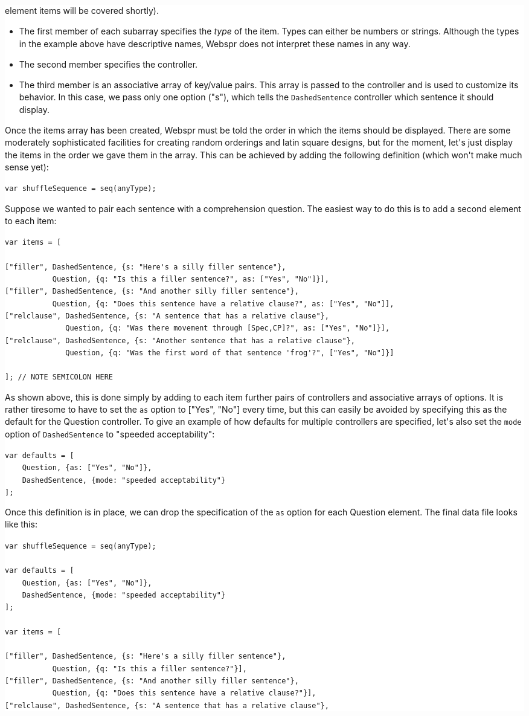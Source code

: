 element items will be covered shortly).

  * The first member of each subarray specifies the _type_ of the item.  Types can either be numbers or strings. Although the types in the example above have descriptive names, Webspr does not interpret these names in any way.

  * The second member specifies the controller.

  * The third member is an associative array of key/value pairs. This array is passed to the controller and is used to customize its behavior. In this case, we pass only one option ("s"), which tells the `DashedSentence` controller which sentence it should display.

Once the items array has been created, Webspr must be told the order in which
the items should be displayed. There are some moderately sophisticated
facilities for creating random orderings and latin square designs, but for the
moment, let's just display the items in the order we gave them in the array.
This can be achieved by adding the following definition (which won't make much
sense yet):
```
var shuffleSequence = seq(anyType);
```

Suppose we wanted to pair each sentence with a comprehension question.  The
easiest way to do this is to add a second element to each item:
```
var items = [

["filler", DashedSentence, {s: "Here's a silly filler sentence"},
           Question, {q: "Is this a filler sentence?", as: ["Yes", "No"]}],
["filler", DashedSentence, {s: "And another silly filler sentence"},
           Question, {q: "Does this sentence have a relative clause?", as: ["Yes", "No"]],
["relclause", DashedSentence, {s: "A sentence that has a relative clause"},
              Question, {q: "Was there movement through [Spec,CP]?", as: ["Yes", "No"]}],
["relclause", DashedSentence, {s: "Another sentence that has a relative clause"},
              Question, {q: "Was the first word of that sentence 'frog'?", ["Yes", "No"]}]

]; // NOTE SEMICOLON HERE
```
As shown above, this is done simply by adding to each item further pairs of
controllers and associative arrays of options. It is rather tiresome to have to
set the `as` option to ["Yes", "No"] every time, but this can easily be avoided
by specifying this as the default for the Question controller. To give an
example of how defaults for multiple controllers are specified, let's also set
the `mode` option of `DashedSentence` to "speeded acceptability":
```
var defaults = [
    Question, {as: ["Yes", "No"]},
    DashedSentence, {mode: "speeded acceptability"}
];
```
Once this definition is in place, we can drop the specification of the `as`
option for each Question element. The final data file looks like this:
```
var shuffleSequence = seq(anyType);

var defaults = [
    Question, {as: ["Yes", "No"]},
    DashedSentence, {mode: "speeded acceptability"}
];

var items = [

["filler", DashedSentence, {s: "Here's a silly filler sentence"},
           Question, {q: "Is this a filler sentence?"}],
["filler", DashedSentence, {s: "And another silly filler sentence"},
           Question, {q: "Does this sentence have a relative clause?"}],
["relclause", DashedSentence, {s: "A sentence that has a relative clause"},
```